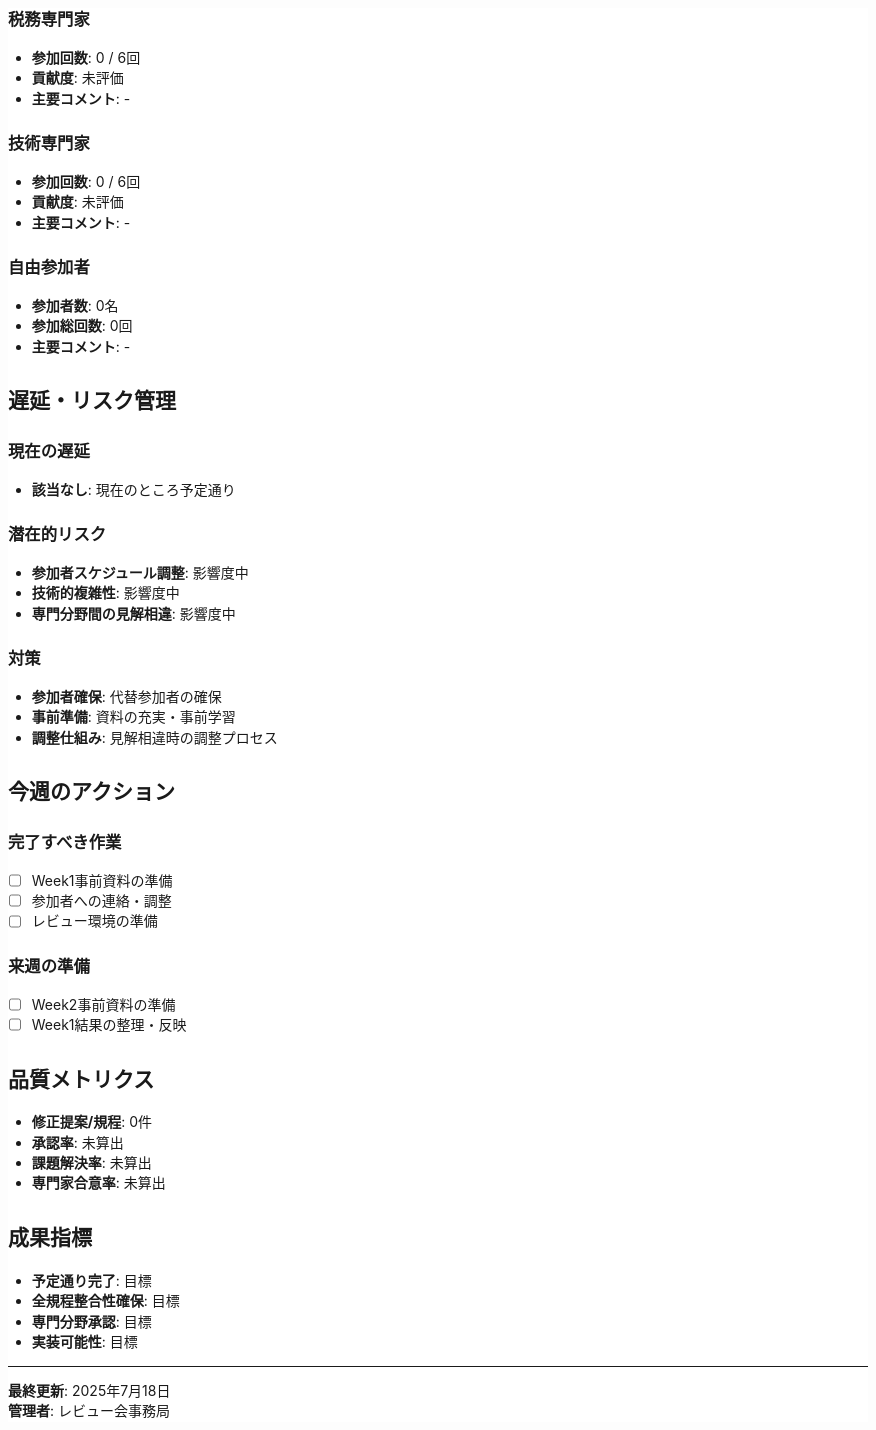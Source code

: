 ### 税務専門家
- **参加回数**: 0 / 6回
- **貢献度**: 未評価
- **主要コメント**: -

### 技術専門家
- **参加回数**: 0 / 6回
- **貢献度**: 未評価
- **主要コメント**: -

### 自由参加者
- **参加者数**: 0名
- **参加総回数**: 0回
- **主要コメント**: -

## 遅延・リスク管理
### 現在の遅延
- **該当なし**: 現在のところ予定通り

### 潜在的リスク
- **参加者スケジュール調整**: 影響度中
- **技術的複雑性**: 影響度中
- **専門分野間の見解相違**: 影響度中

### 対策
- **参加者確保**: 代替参加者の確保
- **事前準備**: 資料の充実・事前学習
- **調整仕組み**: 見解相違時の調整プロセス

## 今週のアクション
### 完了すべき作業
- [ ] Week1事前資料の準備
- [ ] 参加者への連絡・調整
- [ ] レビュー環境の準備

### 来週の準備
- [ ] Week2事前資料の準備
- [ ] Week1結果の整理・反映

## 品質メトリクス
- **修正提案/規程**: 0件
- **承認率**: 未算出
- **課題解決率**: 未算出
- **専門家合意率**: 未算出

## 成果指標
- **予定通り完了**: 目標
- **全規程整合性確保**: 目標
- **専門分野承認**: 目標
- **実装可能性**: 目標

---
**最終更新**: 2025年7月18日  
**管理者**: レビュー会事務局 